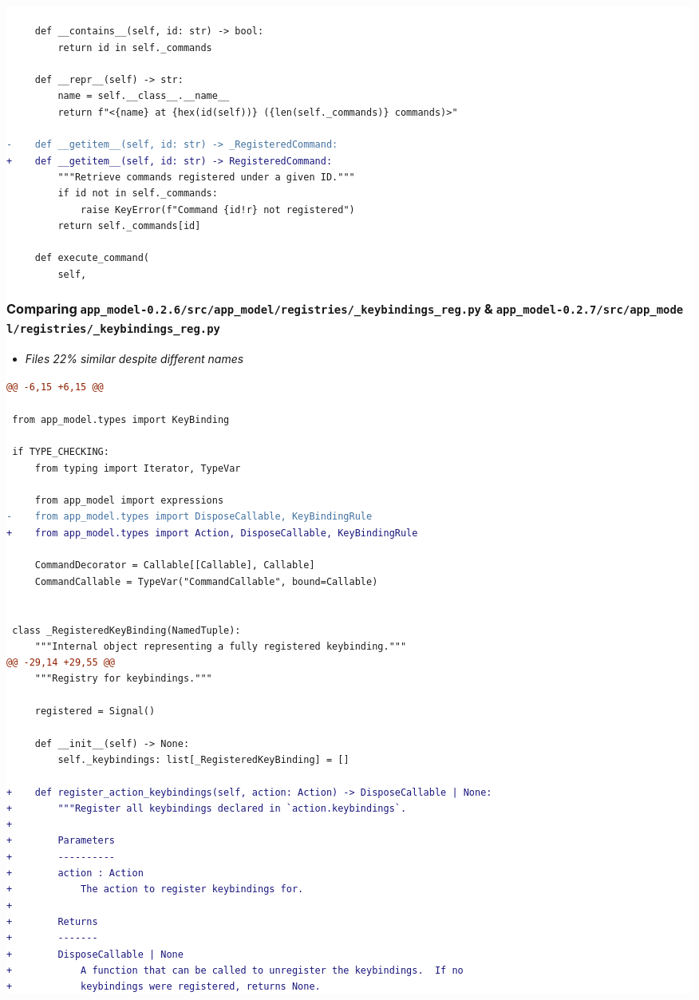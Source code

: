 ```diff
 
     def __contains__(self, id: str) -> bool:
         return id in self._commands
 
     def __repr__(self) -> str:
         name = self.__class__.__name__
         return f"<{name} at {hex(id(self))} ({len(self._commands)} commands)>"
 
-    def __getitem__(self, id: str) -> _RegisteredCommand:
+    def __getitem__(self, id: str) -> RegisteredCommand:
         """Retrieve commands registered under a given ID."""
         if id not in self._commands:
             raise KeyError(f"Command {id!r} not registered")
         return self._commands[id]
 
     def execute_command(
         self,
```

### Comparing `app_model-0.2.6/src/app_model/registries/_keybindings_reg.py` & `app_model-0.2.7/src/app_model/registries/_keybindings_reg.py`

 * *Files 22% similar despite different names*

```diff
@@ -6,15 +6,15 @@
 
 from app_model.types import KeyBinding
 
 if TYPE_CHECKING:
     from typing import Iterator, TypeVar
 
     from app_model import expressions
-    from app_model.types import DisposeCallable, KeyBindingRule
+    from app_model.types import Action, DisposeCallable, KeyBindingRule
 
     CommandDecorator = Callable[[Callable], Callable]
     CommandCallable = TypeVar("CommandCallable", bound=Callable)
 
 
 class _RegisteredKeyBinding(NamedTuple):
     """Internal object representing a fully registered keybinding."""
@@ -29,14 +29,55 @@
     """Registry for keybindings."""
 
     registered = Signal()
 
     def __init__(self) -> None:
         self._keybindings: list[_RegisteredKeyBinding] = []
 
+    def register_action_keybindings(self, action: Action) -> DisposeCallable | None:
+        """Register all keybindings declared in `action.keybindings`.
+
+        Parameters
+        ----------
+        action : Action
+            The action to register keybindings for.
+
+        Returns
+        -------
+        DisposeCallable | None
+            A function that can be called to unregister the keybindings.  If no
+            keybindings were registered, returns None.
```